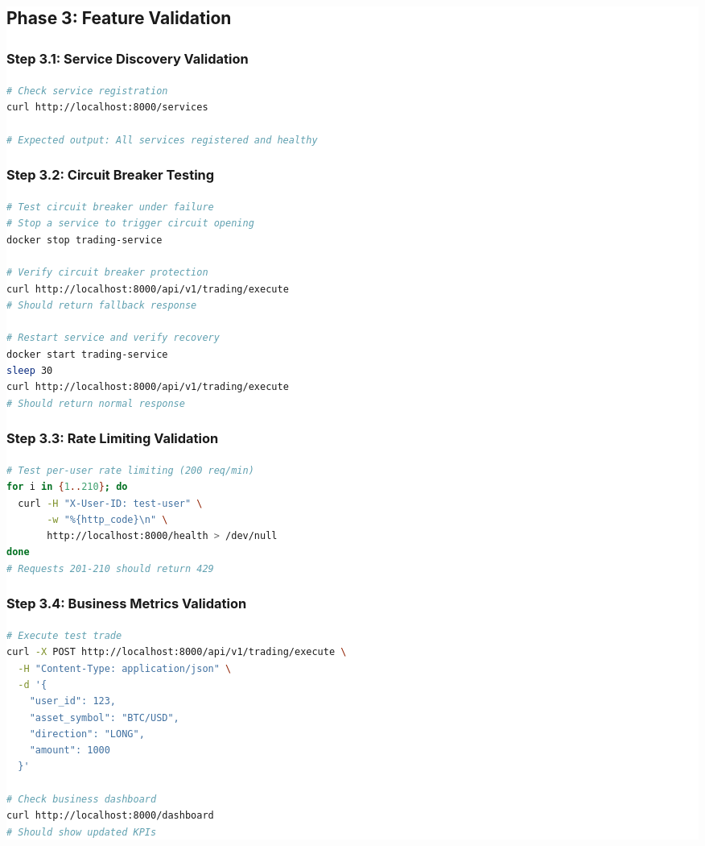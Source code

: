 ## Phase 3: Feature Validation

### Step 3.1: Service Discovery Validation
```bash
# Check service registration
curl http://localhost:8000/services

# Expected output: All services registered and healthy
```

### Step 3.2: Circuit Breaker Testing
```bash
# Test circuit breaker under failure
# Stop a service to trigger circuit opening
docker stop trading-service

# Verify circuit breaker protection
curl http://localhost:8000/api/v1/trading/execute
# Should return fallback response

# Restart service and verify recovery
docker start trading-service
sleep 30
curl http://localhost:8000/api/v1/trading/execute
# Should return normal response
```

### Step 3.3: Rate Limiting Validation
```bash
# Test per-user rate limiting (200 req/min)
for i in {1..210}; do
  curl -H "X-User-ID: test-user" \
       -w "%{http_code}\n" \
       http://localhost:8000/health > /dev/null
done
# Requests 201-210 should return 429
```

### Step 3.4: Business Metrics Validation
```bash
# Execute test trade
curl -X POST http://localhost:8000/api/v1/trading/execute \
  -H "Content-Type: application/json" \
  -d '{
    "user_id": 123,
    "asset_symbol": "BTC/USD", 
    "direction": "LONG",
    "amount": 1000
  }'

# Check business dashboard
curl http://localhost:8000/dashboard
# Should show updated KPIs
```
